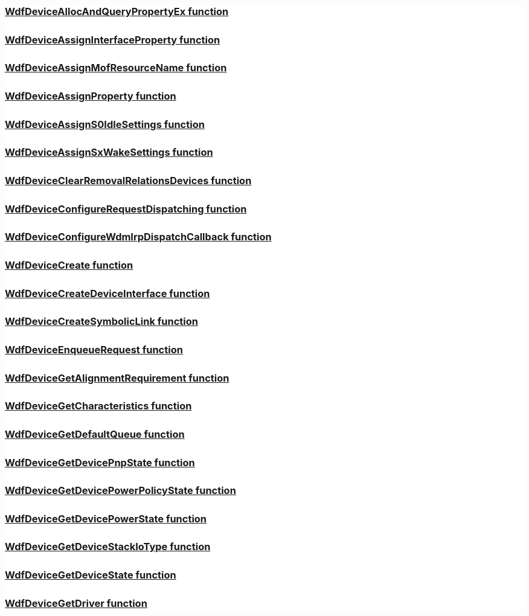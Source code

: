 ### [WdfDeviceAllocAndQueryPropertyEx function](../wdfdevice/nf-wdfdevice-wdfdeviceallocandquerypropertyex.md)
### [WdfDeviceAssignInterfaceProperty function](../wdfdevice/nf-wdfdevice-wdfdeviceassigninterfaceproperty.md)
### [WdfDeviceAssignMofResourceName function](../wdfdevice/nf-wdfdevice-wdfdeviceassignmofresourcename.md)
### [WdfDeviceAssignProperty function](../wdfdevice/nf-wdfdevice-wdfdeviceassignproperty.md)
### [WdfDeviceAssignS0IdleSettings function](../wdfdevice/nf-wdfdevice-wdfdeviceassigns0idlesettings.md)
### [WdfDeviceAssignSxWakeSettings function](../wdfdevice/nf-wdfdevice-wdfdeviceassignsxwakesettings.md)
### [WdfDeviceClearRemovalRelationsDevices function](../wdfdevice/nf-wdfdevice-wdfdeviceclearremovalrelationsdevices.md)
### [WdfDeviceConfigureRequestDispatching function](../wdfdevice/nf-wdfdevice-wdfdeviceconfigurerequestdispatching.md)
### [WdfDeviceConfigureWdmIrpDispatchCallback function](../wdfdevice/nf-wdfdevice-wdfdeviceconfigurewdmirpdispatchcallback.md)
### [WdfDeviceCreate function](../wdfdevice/nf-wdfdevice-wdfdevicecreate.md)
### [WdfDeviceCreateDeviceInterface function](../wdfdevice/nf-wdfdevice-wdfdevicecreatedeviceinterface.md)
### [WdfDeviceCreateSymbolicLink function](../wdfdevice/nf-wdfdevice-wdfdevicecreatesymboliclink.md)
### [WdfDeviceEnqueueRequest function](../wdfdevice/nf-wdfdevice-wdfdeviceenqueuerequest.md)
### [WdfDeviceGetAlignmentRequirement function](../wdfdevice/nf-wdfdevice-wdfdevicegetalignmentrequirement.md)
### [WdfDeviceGetCharacteristics function](../wdfdevice/nf-wdfdevice-wdfdevicegetcharacteristics.md)
### [WdfDeviceGetDefaultQueue function](../wdfdevice/nf-wdfdevice-wdfdevicegetdefaultqueue.md)
### [WdfDeviceGetDevicePnpState function](../wdfdevice/nf-wdfdevice-wdfdevicegetdevicepnpstate.md)
### [WdfDeviceGetDevicePowerPolicyState function](../wdfdevice/nf-wdfdevice-wdfdevicegetdevicepowerpolicystate.md)
### [WdfDeviceGetDevicePowerState function](../wdfdevice/nf-wdfdevice-wdfdevicegetdevicepowerstate.md)
### [WdfDeviceGetDeviceStackIoType function](../wdfdevice/nf-wdfdevice-wdfdevicegetdevicestackiotype.md)
### [WdfDeviceGetDeviceState function](../wdfdevice/nf-wdfdevice-wdfdevicegetdevicestate.md)
### [WdfDeviceGetDriver function](../wdfdevice/nf-wdfdevice-wdfdevicegetdriver.md)